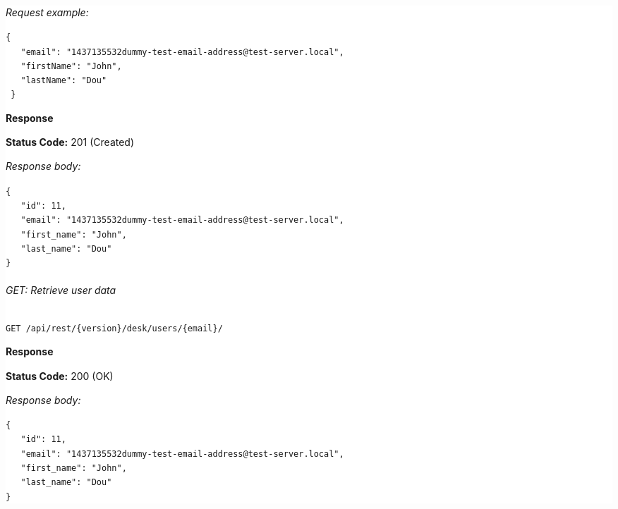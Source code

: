 _Request example:_

    {
       "email": "1437135532dummy-test-email-address@test-server.local",
       "firstName": "John",
       "lastName": "Dou"
     }
**Response**
    
**Status Code:** 201 (Created)

_Response body:_

    {
       "id": 11,
       "email": "1437135532dummy-test-email-address@test-server.local",
       "first_name": "John",
       "last_name": "Dou"
    }
    

###### GET: Retrieve user data

    GET /api/rest/{version}/desk/users/{email}/
    
**Response**
    
**Status Code:** 200 (OK)

_Response body:_

    {
       "id": 11,
       "email": "1437135532dummy-test-email-address@test-server.local",
       "first_name": "John",
       "last_name": "Dou"
    }
